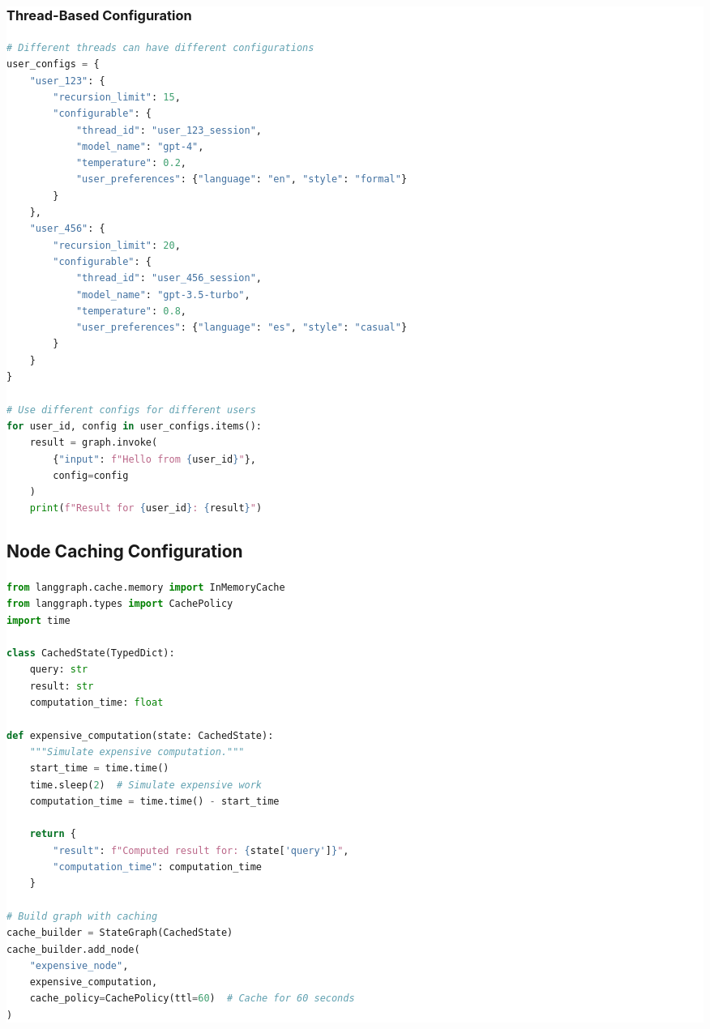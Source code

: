 ### Thread-Based Configuration

```python
# Different threads can have different configurations
user_configs = {
    "user_123": {
        "recursion_limit": 15,
        "configurable": {
            "thread_id": "user_123_session",
            "model_name": "gpt-4",
            "temperature": 0.2,
            "user_preferences": {"language": "en", "style": "formal"}
        }
    },
    "user_456": {
        "recursion_limit": 20,
        "configurable": {
            "thread_id": "user_456_session", 
            "model_name": "gpt-3.5-turbo",
            "temperature": 0.8,
            "user_preferences": {"language": "es", "style": "casual"}
        }
    }
}

# Use different configs for different users
for user_id, config in user_configs.items():
    result = graph.invoke(
        {"input": f"Hello from {user_id}"},
        config=config
    )
    print(f"Result for {user_id}: {result}")
```

## Node Caching Configuration

```python
from langgraph.cache.memory import InMemoryCache
from langgraph.types import CachePolicy
import time

class CachedState(TypedDict):
    query: str
    result: str
    computation_time: float

def expensive_computation(state: CachedState):
    """Simulate expensive computation."""
    start_time = time.time()
    time.sleep(2)  # Simulate expensive work
    computation_time = time.time() - start_time
    
    return {
        "result": f"Computed result for: {state['query']}",
        "computation_time": computation_time
    }

# Build graph with caching
cache_builder = StateGraph(CachedState)
cache_builder.add_node(
    "expensive_node", 
    expensive_computation,
    cache_policy=CachePolicy(ttl=60)  # Cache for 60 seconds
)
```